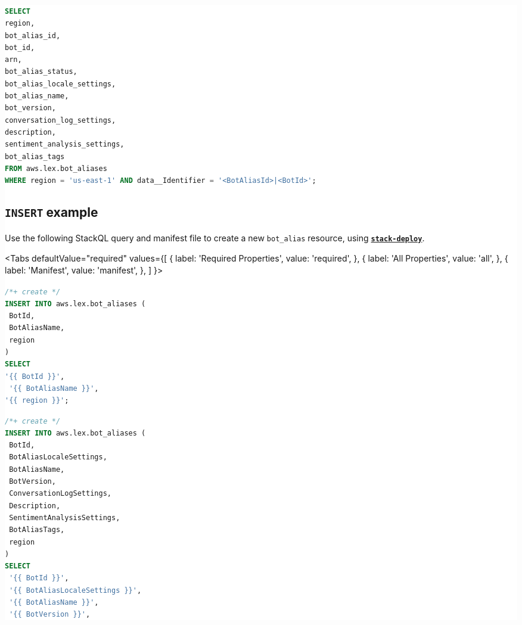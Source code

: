 ```sql
SELECT
region,
bot_alias_id,
bot_id,
arn,
bot_alias_status,
bot_alias_locale_settings,
bot_alias_name,
bot_version,
conversation_log_settings,
description,
sentiment_analysis_settings,
bot_alias_tags
FROM aws.lex.bot_aliases
WHERE region = 'us-east-1' AND data__Identifier = '<BotAliasId>|<BotId>';
```

## `INSERT` example

Use the following StackQL query and manifest file to create a new <code>bot_alias</code> resource, using [__`stack-deploy`__](https://pypi.org/project/stack-deploy/).

<Tabs
    defaultValue="required"
    values={[
      { label: 'Required Properties', value: 'required', },
      { label: 'All Properties', value: 'all', },
      { label: 'Manifest', value: 'manifest', },
    ]
}>
<TabItem value="required">

```sql
/*+ create */
INSERT INTO aws.lex.bot_aliases (
 BotId,
 BotAliasName,
 region
)
SELECT 
'{{ BotId }}',
 '{{ BotAliasName }}',
'{{ region }}';
```
</TabItem>
<TabItem value="all">

```sql
/*+ create */
INSERT INTO aws.lex.bot_aliases (
 BotId,
 BotAliasLocaleSettings,
 BotAliasName,
 BotVersion,
 ConversationLogSettings,
 Description,
 SentimentAnalysisSettings,
 BotAliasTags,
 region
)
SELECT 
 '{{ BotId }}',
 '{{ BotAliasLocaleSettings }}',
 '{{ BotAliasName }}',
 '{{ BotVersion }}',
```